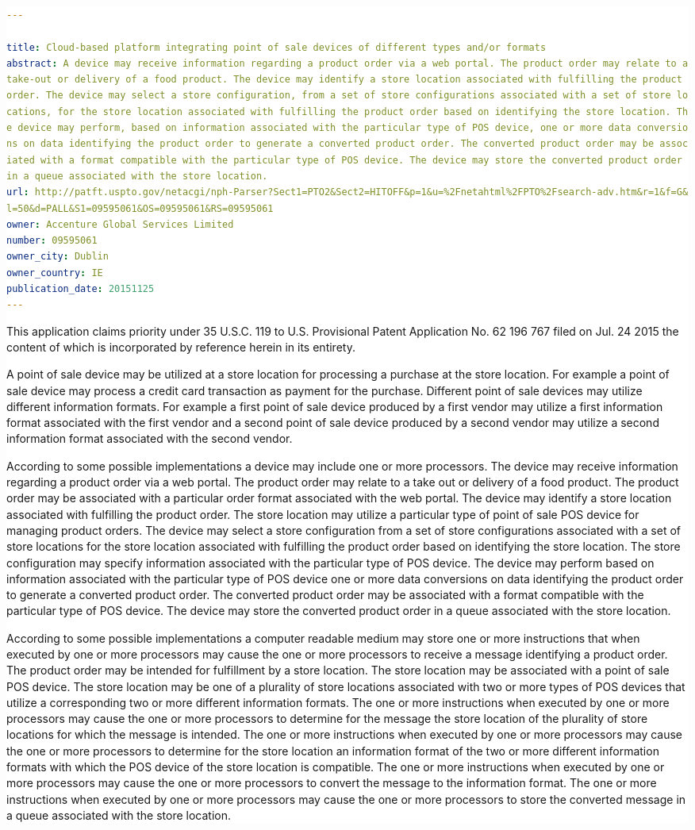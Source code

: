 ```yaml
---

title: Cloud-based platform integrating point of sale devices of different types and/or formats
abstract: A device may receive information regarding a product order via a web portal. The product order may relate to a take-out or delivery of a food product. The device may identify a store location associated with fulfilling the product order. The device may select a store configuration, from a set of store configurations associated with a set of store locations, for the store location associated with fulfilling the product order based on identifying the store location. The device may perform, based on information associated with the particular type of POS device, one or more data conversions on data identifying the product order to generate a converted product order. The converted product order may be associated with a format compatible with the particular type of POS device. The device may store the converted product order in a queue associated with the store location.
url: http://patft.uspto.gov/netacgi/nph-Parser?Sect1=PTO2&Sect2=HITOFF&p=1&u=%2Fnetahtml%2FPTO%2Fsearch-adv.htm&r=1&f=G&l=50&d=PALL&S1=09595061&OS=09595061&RS=09595061
owner: Accenture Global Services Limited
number: 09595061
owner_city: Dublin
owner_country: IE
publication_date: 20151125
---
```

This application claims priority under 35 U.S.C. 119 to U.S. Provisional Patent Application No. 62 196 767 filed on Jul. 24 2015 the content of which is incorporated by reference herein in its entirety.

A point of sale device may be utilized at a store location for processing a purchase at the store location. For example a point of sale device may process a credit card transaction as payment for the purchase. Different point of sale devices may utilize different information formats. For example a first point of sale device produced by a first vendor may utilize a first information format associated with the first vendor and a second point of sale device produced by a second vendor may utilize a second information format associated with the second vendor.

According to some possible implementations a device may include one or more processors. The device may receive information regarding a product order via a web portal. The product order may relate to a take out or delivery of a food product. The product order may be associated with a particular order format associated with the web portal. The device may identify a store location associated with fulfilling the product order. The store location may utilize a particular type of point of sale POS device for managing product orders. The device may select a store configuration from a set of store configurations associated with a set of store locations for the store location associated with fulfilling the product order based on identifying the store location. The store configuration may specify information associated with the particular type of POS device. The device may perform based on information associated with the particular type of POS device one or more data conversions on data identifying the product order to generate a converted product order. The converted product order may be associated with a format compatible with the particular type of POS device. The device may store the converted product order in a queue associated with the store location.

According to some possible implementations a computer readable medium may store one or more instructions that when executed by one or more processors may cause the one or more processors to receive a message identifying a product order. The product order may be intended for fulfillment by a store location. The store location may be associated with a point of sale POS device. The store location may be one of a plurality of store locations associated with two or more types of POS devices that utilize a corresponding two or more different information formats. The one or more instructions when executed by one or more processors may cause the one or more processors to determine for the message the store location of the plurality of store locations for which the message is intended. The one or more instructions when executed by one or more processors may cause the one or more processors to determine for the store location an information format of the two or more different information formats with which the POS device of the store location is compatible. The one or more instructions when executed by one or more processors may cause the one or more processors to convert the message to the information format. The one or more instructions when executed by one or more processors may cause the one or more processors to store the converted message in a queue associated with the store location.
